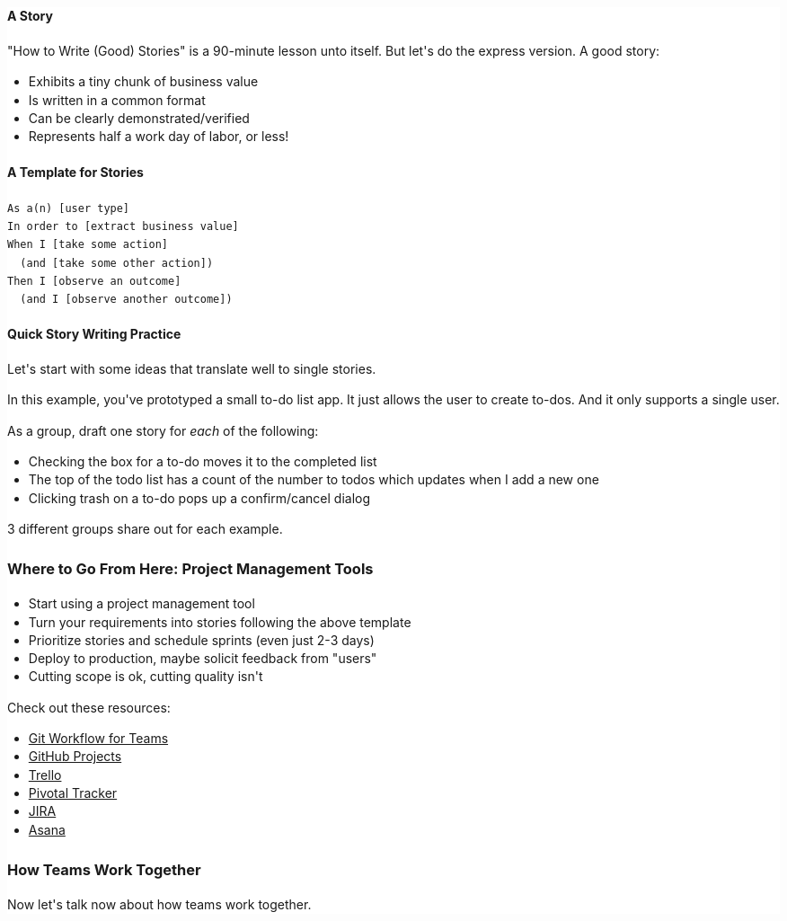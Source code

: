 #### A Story

"How to Write (Good) Stories" is a 90-minute lesson unto itself. But let's do the express version. A good story:

* Exhibits a tiny chunk of business value
* Is written in a common format
* Can be clearly demonstrated/verified
* Represents half a work day of labor, or less!

#### A Template for Stories

```plain
As a(n) [user type]
In order to [extract business value]
When I [take some action]
  (and [take some other action])
Then I [observe an outcome]
  (and I [observe another outcome])
```

#### Quick Story Writing Practice

Let's start with some ideas that translate well to single stories.

In this example, you've prototyped a small to-do list app. It just allows the user to create to-dos. And it only supports a single user.

As a group, draft one story for *each* of the following:

*   Checking the box for a to-do moves it to the completed list
*   The top of the todo list has a count of the number to todos which updates when I add a new one
*   Clicking trash on a to-do pops up a confirm/cancel dialog

3 different groups share out for each example.

### Where to Go From Here: Project Management Tools
* Start using a project management tool
* Turn your requirements into stories following the above template
* Prioritize stories and schedule sprints (even just 2-3 days)
* Deploy to production, maybe solicit feedback from "users"
* Cutting scope is ok, cutting quality isn't

Check out these resources:
* [Git Workflow for Teams](https://github.com/turingschool/career-development-curriculum/blob/master/module_one/git_workflow_for_teams.md)
* [GitHub Projects](https://help.github.com/en/articles/about-project-boards)
* [Trello](https://trello.com/)
* [Pivotal Tracker](https://www.pivotaltracker.com/)
* [JIRA](https://www.atlassian.com/software/jira)
* [Asana](https://asana.com/)

### How Teams Work Together
Now let's talk now about how teams work together.

